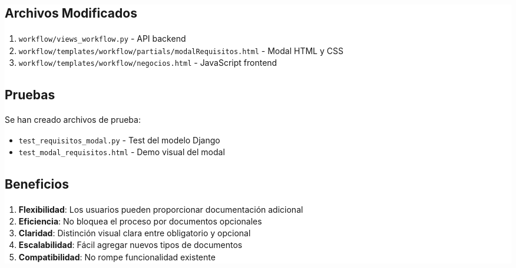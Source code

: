## Archivos Modificados

1. `workflow/views_workflow.py` - API backend
2. `workflow/templates/workflow/partials/modalRequisitos.html` - Modal HTML y CSS
3. `workflow/templates/workflow/negocios.html` - JavaScript frontend

## Pruebas

Se han creado archivos de prueba:
- `test_requisitos_modal.py` - Test del modelo Django
- `test_modal_requisitos.html` - Demo visual del modal

## Beneficios

1. **Flexibilidad**: Los usuarios pueden proporcionar documentación adicional
2. **Eficiencia**: No bloquea el proceso por documentos opcionales
3. **Claridad**: Distinción visual clara entre obligatorio y opcional
4. **Escalabilidad**: Fácil agregar nuevos tipos de documentos
5. **Compatibilidad**: No rompe funcionalidad existente
